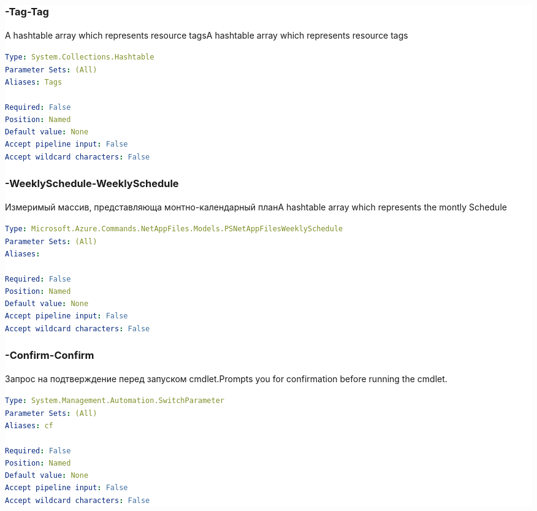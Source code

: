 ### <span data-ttu-id="6a6df-139">-Tag</span><span class="sxs-lookup"><span data-stu-id="6a6df-139">-Tag</span></span>
<span data-ttu-id="6a6df-140">A hashtable array which represents resource tags</span><span class="sxs-lookup"><span data-stu-id="6a6df-140">A hashtable array which represents resource tags</span></span>

```yaml
Type: System.Collections.Hashtable
Parameter Sets: (All)
Aliases: Tags

Required: False
Position: Named
Default value: None
Accept pipeline input: False
Accept wildcard characters: False
```

### <span data-ttu-id="6a6df-141">-WeeklySchedule</span><span class="sxs-lookup"><span data-stu-id="6a6df-141">-WeeklySchedule</span></span>
<span data-ttu-id="6a6df-142">Измеримый массив, представляюща монтно-календарный план</span><span class="sxs-lookup"><span data-stu-id="6a6df-142">A hashtable array which represents the montly Schedule</span></span>

```yaml
Type: Microsoft.Azure.Commands.NetAppFiles.Models.PSNetAppFilesWeeklySchedule
Parameter Sets: (All)
Aliases:

Required: False
Position: Named
Default value: None
Accept pipeline input: False
Accept wildcard characters: False
```

### <span data-ttu-id="6a6df-143">-Confirm</span><span class="sxs-lookup"><span data-stu-id="6a6df-143">-Confirm</span></span>
<span data-ttu-id="6a6df-144">Запрос на подтверждение перед запуском cmdlet.</span><span class="sxs-lookup"><span data-stu-id="6a6df-144">Prompts you for confirmation before running the cmdlet.</span></span>

```yaml
Type: System.Management.Automation.SwitchParameter
Parameter Sets: (All)
Aliases: cf

Required: False
Position: Named
Default value: None
Accept pipeline input: False
Accept wildcard characters: False
```
